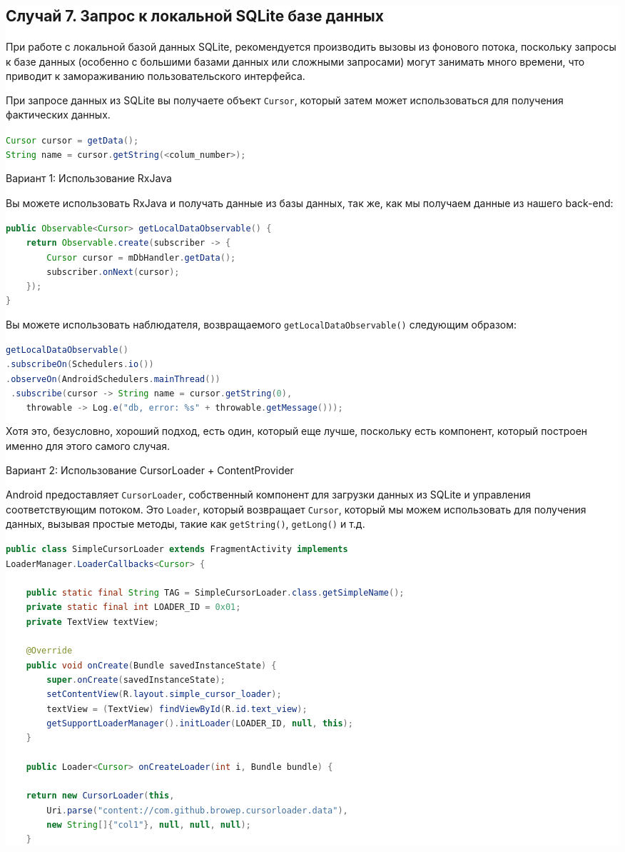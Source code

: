 ## Случай 7. Запрос к локальной SQLite базе данных

При работе с локальной базой данных SQLite, рекомендуется производить вызовы из фонового потока, поскольку запросы к базе данных (особенно с большими базами данных или сложными запросами) могут занимать много времени, что приводит к замораживанию пользовательского интерфейса.

При запросе данных из SQLite вы получаете объект `Cursor`, который затем может использоваться для получения фактических данных.

```java
Cursor cursor = getData();
String name = cursor.getString(<colum_number>);
```

Вариант 1: Использование RxJava

Вы можете использовать RxJava и получать данные из базы данных, так же, как мы получаем данные из нашего back-end:

```java
public Observable<Cursor> getLocalDataObservable() {
	return Observable.create(subscriber -> {
		Cursor cursor = mDbHandler.getData();
		subscriber.onNext(cursor);
	});
}
```

Вы можете использовать наблюдателя, возвращаемого `getLocalDataObservable()` следующим образом:

```java
getLocalDataObservable()
.subscribeOn(Schedulers.io())
.observeOn(AndroidSchedulers.mainThread())
 .subscribe(cursor -> String name = cursor.getString(0),
	throwable -> Log.e("db, error: %s" + throwable.getMessage()));
```

Хотя это, безусловно, хороший подход, есть один, который еще лучше, поскольку есть компонент, который построен именно для этого самого случая.

Вариант 2: Использование CursorLoader + ContentProvider

Android предоставляет `CursorLoader`, собственный компонент для загрузки данных из SQLite и управления соответствующим потоком. Это `Loader`, который возвращает `Cursor`, который мы можем использовать для получения данных, вызывая простые методы, такие как `getString()`, `getLong()` и т.д.

```java
public class SimpleCursorLoader extends FragmentActivity implements
LoaderManager.LoaderCallbacks<Cursor> {

	public static final String TAG = SimpleCursorLoader.class.getSimpleName();
	private static final int LOADER_ID = 0x01;
	private TextView textView;

	@Override
	public void onCreate(Bundle savedInstanceState) {
		super.onCreate(savedInstanceState);
		setContentView(R.layout.simple_cursor_loader);
		textView = (TextView) findViewById(R.id.text_view);
		getSupportLoaderManager().initLoader(LOADER_ID, null, this);
	}

	public Loader<Cursor> onCreateLoader(int i, Bundle bundle) {

	return new CursorLoader(this,
		Uri.parse("content://com.github.browep.cursorloader.data"),
		new String[]{"col1"}, null, null, null);
	}
```